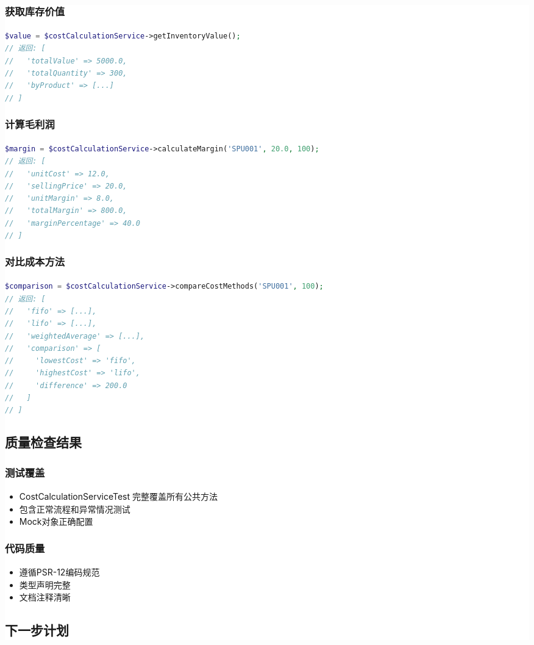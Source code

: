 ### 获取库存价值
```php
$value = $costCalculationService->getInventoryValue();
// 返回: [
//   'totalValue' => 5000.0,
//   'totalQuantity' => 300,
//   'byProduct' => [...]
// ]
```

### 计算毛利润
```php
$margin = $costCalculationService->calculateMargin('SPU001', 20.0, 100);
// 返回: [
//   'unitCost' => 12.0,
//   'sellingPrice' => 20.0,
//   'unitMargin' => 8.0,
//   'totalMargin' => 800.0,
//   'marginPercentage' => 40.0
// ]
```

### 对比成本方法
```php
$comparison = $costCalculationService->compareCostMethods('SPU001', 100);
// 返回: [
//   'fifo' => [...],
//   'lifo' => [...],
//   'weightedAverage' => [...],
//   'comparison' => [
//     'lowestCost' => 'fifo',
//     'highestCost' => 'lifo',
//     'difference' => 200.0
//   ]
// ]
```

## 质量检查结果

### 测试覆盖
- CostCalculationServiceTest 完整覆盖所有公共方法
- 包含正常流程和异常情况测试
- Mock对象正确配置

### 代码质量
- 遵循PSR-12编码规范
- 类型声明完整
- 文档注释清晰

## 下一步计划

